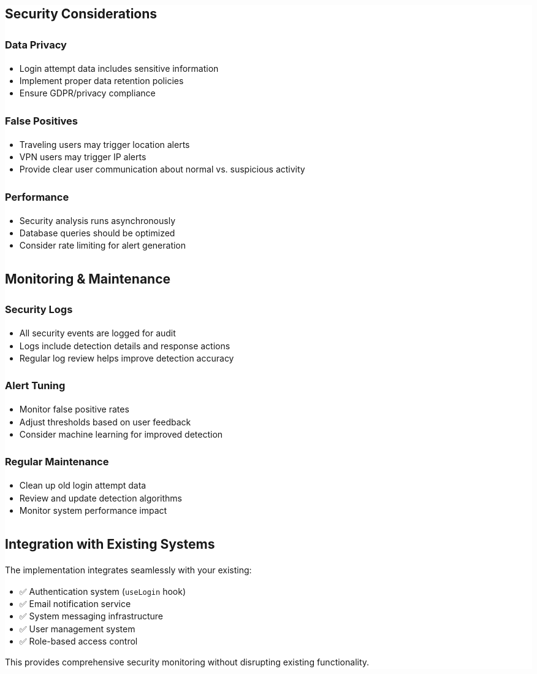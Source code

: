 ## Security Considerations

### Data Privacy

- Login attempt data includes sensitive information
- Implement proper data retention policies
- Ensure GDPR/privacy compliance

### False Positives

- Traveling users may trigger location alerts
- VPN users may trigger IP alerts
- Provide clear user communication about normal vs. suspicious activity

### Performance

- Security analysis runs asynchronously
- Database queries should be optimized
- Consider rate limiting for alert generation

## Monitoring & Maintenance

### Security Logs

- All security events are logged for audit
- Logs include detection details and response actions
- Regular log review helps improve detection accuracy

### Alert Tuning

- Monitor false positive rates
- Adjust thresholds based on user feedback
- Consider machine learning for improved detection

### Regular Maintenance

- Clean up old login attempt data
- Review and update detection algorithms
- Monitor system performance impact

## Integration with Existing Systems

The implementation integrates seamlessly with your existing:

- ✅ Authentication system (`useLogin` hook)
- ✅ Email notification service
- ✅ System messaging infrastructure
- ✅ User management system
- ✅ Role-based access control

This provides comprehensive security monitoring without disrupting existing functionality.
